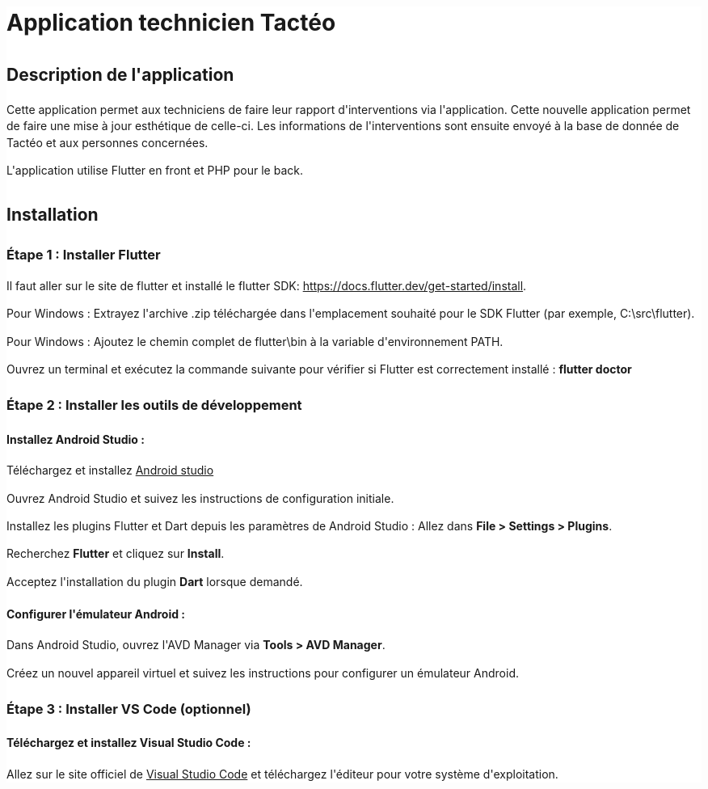 
# Application technicien Tactéo

## Description de l'application

Cette application permet aux techniciens de faire leur rapport d'interventions via l'application. Cette nouvelle application permet de faire une mise à jour esthétique de celle-ci. Les informations de l'interventions sont ensuite envoyé à la base de donnée de Tactéo et aux personnes concernées.

L'application utilise Flutter en front et PHP pour le back.

## Installation

### Étape 1 : Installer Flutter

Il faut aller sur le site de flutter et installé le flutter SDK: https://docs.flutter.dev/get-started/install.

Pour Windows : Extrayez l'archive .zip téléchargée dans l'emplacement souhaité pour le SDK Flutter (par exemple, C:\src\flutter).

Pour Windows :
Ajoutez le chemin complet de flutter\bin à la variable d'environnement PATH.

Ouvrez un terminal et exécutez la commande suivante pour vérifier si Flutter est correctement installé : **flutter doctor**

### Étape 2 : Installer les outils de développement

#### Installez Android Studio :

Téléchargez et installez [Android studio](https://developer.android.com/studio?hl=fr)

Ouvrez Android Studio et suivez les instructions de configuration initiale.

Installez les plugins Flutter et Dart depuis les paramètres de Android Studio :
Allez dans **File > Settings > Plugins**.

Recherchez **Flutter** et cliquez sur **Install**.

Acceptez l'installation du plugin **Dart** lorsque demandé.

#### Configurer l'émulateur Android :

Dans Android Studio, ouvrez l'AVD Manager via **Tools > AVD Manager**.

Créez un nouvel appareil virtuel et suivez les instructions pour configurer un émulateur Android.

### Étape 3 : Installer VS Code (optionnel)

#### Téléchargez et installez Visual Studio Code :

Allez sur le site officiel de [Visual Studio Code](https://code.visualstudio.com) et téléchargez l'éditeur pour votre système d'exploitation.
